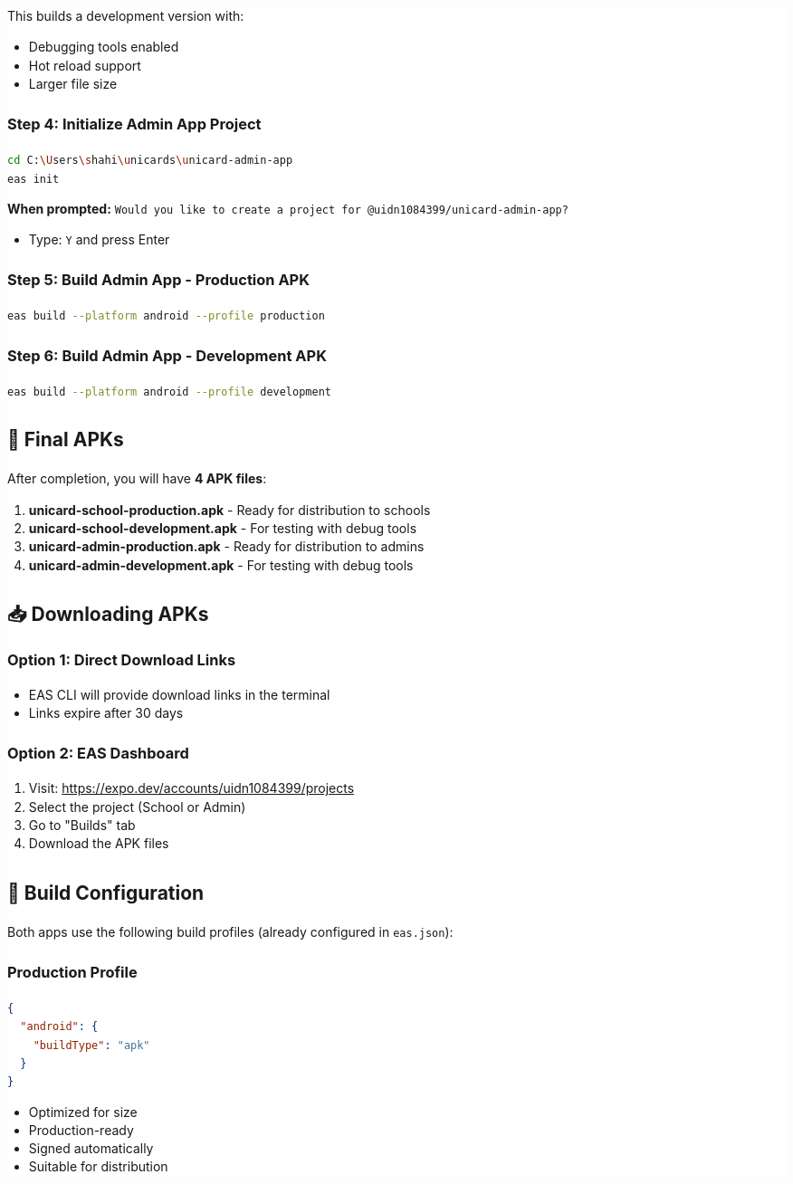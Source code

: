 This builds a development version with:
- Debugging tools enabled
- Hot reload support
- Larger file size

### Step 4: Initialize Admin App Project

```bash
cd C:\Users\shahi\unicards\unicard-admin-app
eas init
```

**When prompted:** `Would you like to create a project for @uidn1084399/unicard-admin-app?`
- Type: `Y` and press Enter

### Step 5: Build Admin App - Production APK

```bash
eas build --platform android --profile production
```

### Step 6: Build Admin App - Development APK

```bash
eas build --platform android --profile development
```

## 📱 Final APKs

After completion, you will have **4 APK files**:

1. **unicard-school-production.apk** - Ready for distribution to schools
2. **unicard-school-development.apk** - For testing with debug tools
3. **unicard-admin-production.apk** - Ready for distribution to admins
4. **unicard-admin-development.apk** - For testing with debug tools

## 📥 Downloading APKs

### Option 1: Direct Download Links
- EAS CLI will provide download links in the terminal
- Links expire after 30 days

### Option 2: EAS Dashboard
1. Visit: https://expo.dev/accounts/uidn1084399/projects
2. Select the project (School or Admin)
3. Go to "Builds" tab
4. Download the APK files

## 🔧 Build Configuration

Both apps use the following build profiles (already configured in `eas.json`):

### Production Profile
```json
{
  "android": {
    "buildType": "apk"
  }
}
```
- Optimized for size
- Production-ready
- Signed automatically
- Suitable for distribution
